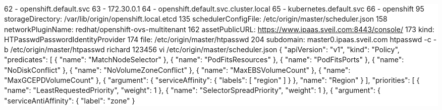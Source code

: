 62   - openshift.default.svc
63   - 172.30.0.1
64   - openshift.default.svc.cluster.local
65   - kubernetes.default.svc
66   - openshift
95   storageDirectory: /var/lib/origin/openshift.local.etcd
135  schedulerConfigFile: /etc/origin/master/scheduler.json
158  networkPluginName: redhat/openshift-ovs-multitenant
162  assetPublicURL: https://www.ipaas.sveil.com:8443/console/
173  kind: HTPasswdPasswordIdentityProvider
174  file: /etc/origin/master/htpasswd
204  subdomain: master0.ipaas.sveil.com
htpasswd -c -b /etc/origin/master/htpasswd richard 123456
vi /etc/origin/master/scheduler.json
{
    "apiVersion": "v1",
    "kind": "Policy",
    "predicates": [
        {
            "name": "MatchNodeSelector"
        },
        {
            "name": "PodFitsResources"
        },
        {
            "name": "PodFitsPorts"
        },
        {
            "name": "NoDiskConflict"
        },
        {
            "name": "NoVolumeZoneConflict"
        },
        {
            "name": "MaxEBSVolumeCount"
        },
        {
            "name": "MaxGCEPDVolumeCount"
        },
        {
            "argument": {
                "serviceAffinity": {
                    "labels": [
                        "region"
                    ]
                }
            },
            "name": "Region"
        }
    ],
    "priorities": [
        {
            "name": "LeastRequestedPriority",
            "weight": 1
        },
        {
            "name": "SelectorSpreadPriority",
            "weight": 1
        },
        {
            "argument": {
                "serviceAntiAffinity": {
                    "label": "zone"
                }